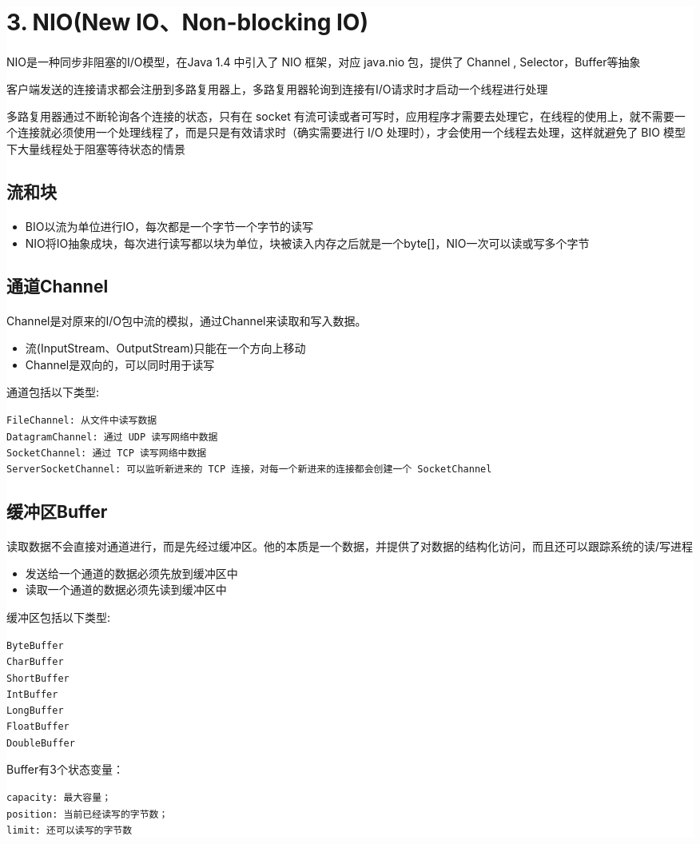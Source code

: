 
# 3. NIO(New IO、Non-blocking IO)
NIO是一种同步非阻塞的I/O模型，在Java 1.4 中引入了 NIO 框架，对应 java.nio 包，提供了 Channel , Selector，Buffer等抽象

客户端发送的连接请求都会注册到多路复用器上，多路复用器轮询到连接有I/O请求时才启动一个线程进行处理

多路复用器通过不断轮询各个连接的状态，只有在 socket 有流可读或者可写时，应用程序才需要去处理它，在线程的使用上，就不需要一个连接就必须使用一个处理线程了，而是只是有效请求时（确实需要进行 I/O 处理时），才会使用一个线程去处理，这样就避免了 BIO 模型下大量线程处于阻塞等待状态的情景

## 流和块 
- BIO以流为单位进行IO，每次都是一个字节一个字节的读写
- NIO将IO抽象成块，每次进行读写都以块为单位，块被读入内存之后就是一个byte[]，NIO一次可以读或写多个字节


## 通道Channel
Channel是对原来的I/O包中流的模拟，通过Channel来读取和写入数据。

- 流(InputStream、OutputStream)只能在一个方向上移动
- Channel是双向的，可以同时用于读写


通道包括以下类型:
```
FileChannel: 从文件中读写数据
DatagramChannel: 通过 UDP 读写网络中数据
SocketChannel: 通过 TCP 读写网络中数据
ServerSocketChannel: 可以监听新进来的 TCP 连接，对每一个新进来的连接都会创建一个 SocketChannel
```


## 缓冲区Buffer
读取数据不会直接对通道进行，而是先经过缓冲区。他的本质是一个数据，并提供了对数据的结构化访问，而且还可以跟踪系统的读/写进程

- 发送给一个通道的数据必须先放到缓冲区中
- 读取一个通道的数据必须先读到缓冲区中

缓冲区包括以下类型:
```
ByteBuffer
CharBuffer
ShortBuffer
IntBuffer
LongBuffer
FloatBuffer
DoubleBuffer
```


Buffer有3个状态变量：
```
capacity: 最大容量；
position: 当前已经读写的字节数；
limit: 还可以读写的字节数
```

